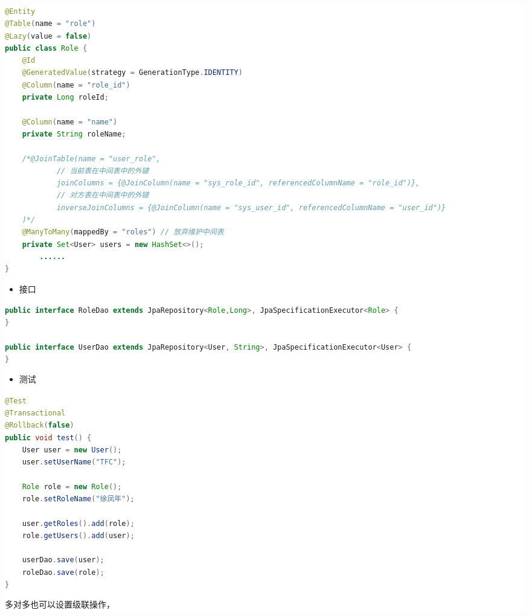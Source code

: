 ```java
@Entity
@Table(name = "role")
@Lazy(value = false)
public class Role {
    @Id
    @GeneratedValue(strategy = GenerationType.IDENTITY)
    @Column(name = "role_id")
    private Long roleId;

    @Column(name = "name")
    private String roleName;

    /*@JoinTable(name = "user_role",
            // 当前表在中间表中的外键
            joinColumns = {@JoinColumn(name = "sys_role_id", referencedColumnName = "role_id")},
            // 对方表在中间表中的外键
            inverseJoinColumns = {@JoinColumn(name = "sys_user_id", referencedColumnName = "user_id")}
    )*/
    @ManyToMany(mappedBy = "roles") // 放弃维护中间表
    private Set<User> users = new HashSet<>();
        ......
}
```

* 接口

```java
public interface RoleDao extends JpaRepository<Role,Long>, JpaSpecificationExecutor<Role> {
}

public interface UserDao extends JpaRepository<User, String>, JpaSpecificationExecutor<User> {
}
```

* 测试

```java
@Test
@Transactional
@Rollback(false)
public void test() {
    User user = new User();
    user.setUserName("TFC");

    Role role = new Role();
    role.setRoleName("徐凤年");

    user.getRoles().add(role);
    role.getUsers().add(user);

    userDao.save(user);
    roleDao.save(role);
}
```



多对多也可以设置级联操作，















